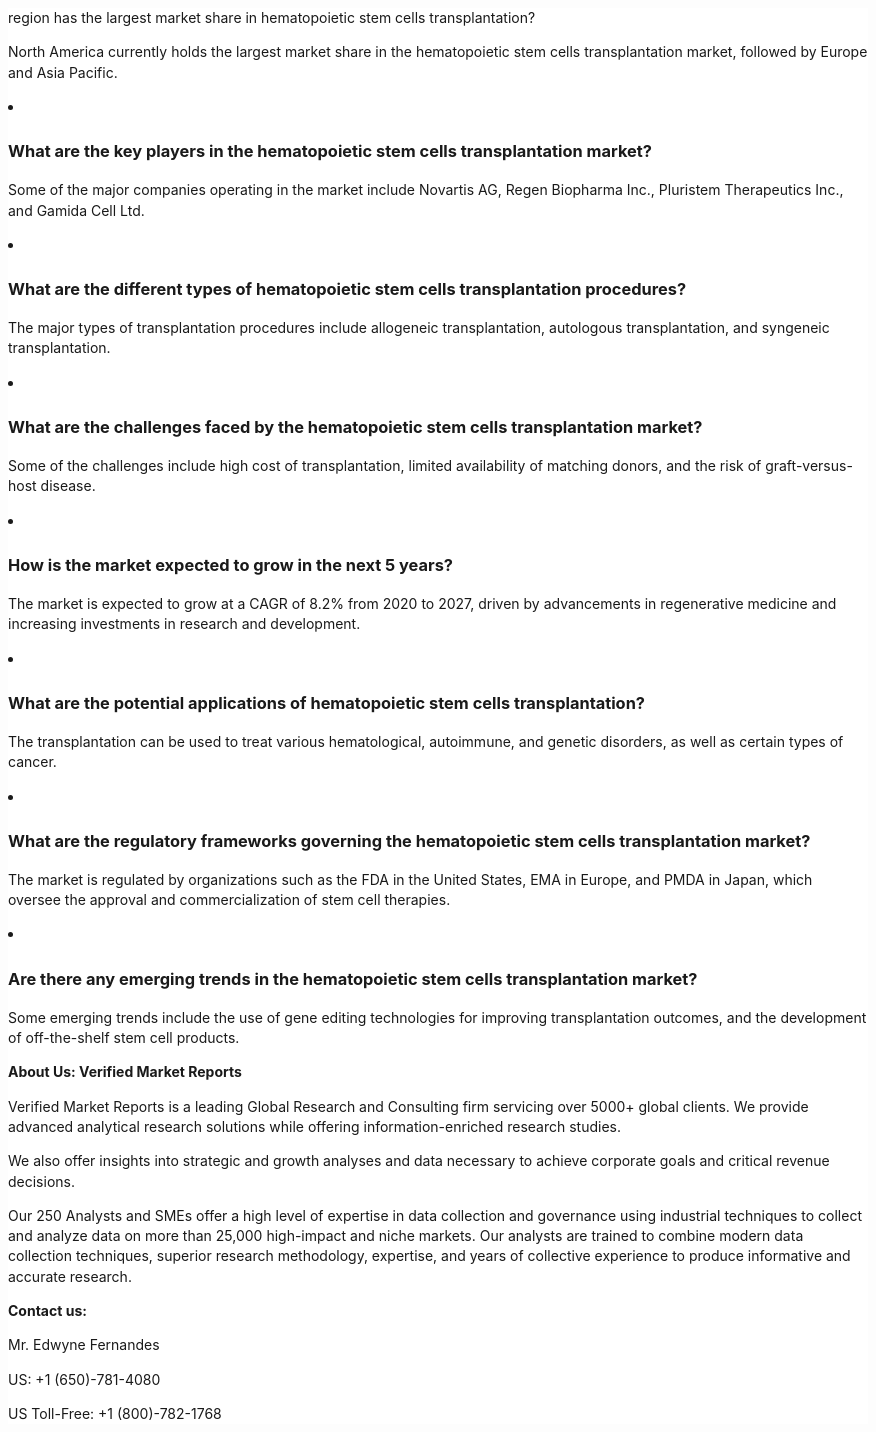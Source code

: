 region has the largest market share in hematopoietic stem cells transplantation?</h3> <p>North America currently holds the largest market share in the hematopoietic stem cells transplantation market, followed by Europe and Asia Pacific.</p> </li> <li> <h3>What are the key players in the hematopoietic stem cells transplantation market?</h3> <p>Some of the major companies operating in the market include Novartis AG, Regen Biopharma Inc., Pluristem Therapeutics Inc., and Gamida Cell Ltd.</p> </li> <li> <h3>What are the different types of hematopoietic stem cells transplantation procedures?</h3> <p>The major types of transplantation procedures include allogeneic transplantation, autologous transplantation, and syngeneic transplantation.</p> </li> <li> <h3>What are the challenges faced by the hematopoietic stem cells transplantation market?</h3> <p>Some of the challenges include high cost of transplantation, limited availability of matching donors, and the risk of graft-versus-host disease.</p> </li> <li> <h3>How is the market expected to grow in the next 5 years?</h3> <p>The market is expected to grow at a CAGR of 8.2% from 2020 to 2027, driven by advancements in regenerative medicine and increasing investments in research and development.</p> </li> <li> <h3>What are the potential applications of hematopoietic stem cells transplantation?</h3> <p>The transplantation can be used to treat various hematological, autoimmune, and genetic disorders, as well as certain types of cancer.</p> </li> <li> <h3>What are the regulatory frameworks governing the hematopoietic stem cells transplantation market?</h3> <p>The market is regulated by organizations such as the FDA in the United States, EMA in Europe, and PMDA in Japan, which oversee the approval and commercialization of stem cell therapies.</p> </li> <li> <h3>Are there any emerging trends in the hematopoietic stem cells transplantation market?</h3> <p>Some emerging trends include the use of gene editing technologies for improving transplantation outcomes, and the development of off-the-shelf stem cell products.</p> </li></ol></body></html></h3><p id="" class=""><strong>About Us: Verified Market Reports</strong></p><p id="" class="">Verified Market Reports is a leading Global Research and Consulting firm servicing over 5000+ global clients. We provide advanced analytical research solutions while offering information-enriched research studies.</p><p id="" class="">We also offer insights into strategic and growth analyses and data necessary to achieve corporate goals and critical revenue decisions.</p><p id="" class="">Our 250 Analysts and SMEs offer a high level of expertise in data collection and governance using industrial techniques to collect and analyze data on more than 25,000 high-impact and niche markets. Our analysts are trained to combine modern data collection techniques, superior research methodology, expertise, and years of collective experience to produce informative and accurate research.</p><p id="" class=""><strong>Contact us:</strong></p><p id="" class="">Mr. Edwyne Fernandes</p><p id="" class="">US: +1 (650)-781-4080</p><p id="" class="">US Toll-Free: +1 (800)-782-1768</p>
